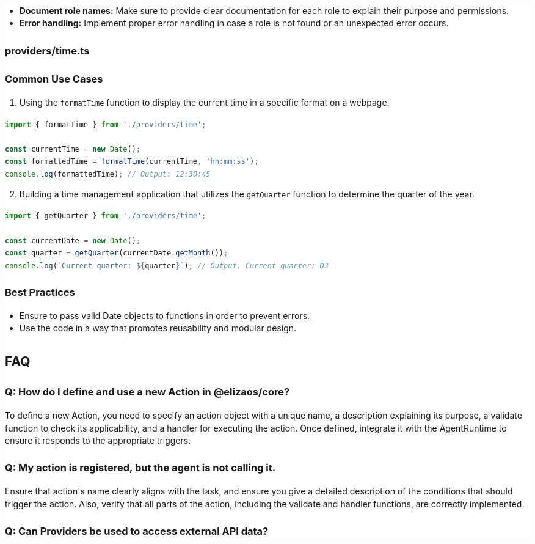 - **Document role names:** Make sure to provide clear documentation for each role to explain their purpose and permissions.
- **Error handling:** Implement proper error handling in case a role is not found or an unexpected error occurs.

### providers/time.ts

### Common Use Cases

1. Using the `formatTime` function to display the current time in a specific format on a webpage.

```typescript
import { formatTime } from './providers/time';

const currentTime = new Date();
const formattedTime = formatTime(currentTime, 'hh:mm:ss');
console.log(formattedTime); // Output: 12:30:45
```

2. Building a time management application that utilizes the `getQuarter` function to determine the quarter of the year.

```typescript
import { getQuarter } from './providers/time';

const currentDate = new Date();
const quarter = getQuarter(currentDate.getMonth());
console.log(`Current quarter: ${quarter}`); // Output: Current quarter: Q3
```

### Best Practices

- Ensure to pass valid Date objects to functions in order to prevent errors.
- Use the code in a way that promotes reusability and modular design.

## FAQ

### Q: How do I define and use a new Action in @elizaos/core?

To define a new Action, you need to specify an action object with a unique name, a description explaining its purpose, a validate function to check its applicability, and a handler for executing the action. Once defined, integrate it with the AgentRuntime to ensure it responds to the appropriate triggers.

### Q: My action is registered, but the agent is not calling it.

Ensure that action's name clearly aligns with the task, and ensure you give a detailed description of the conditions that should trigger the action. Also, verify that all parts of the action, including the validate and handler functions, are correctly implemented.

### Q: Can Providers be used to access external API data?

